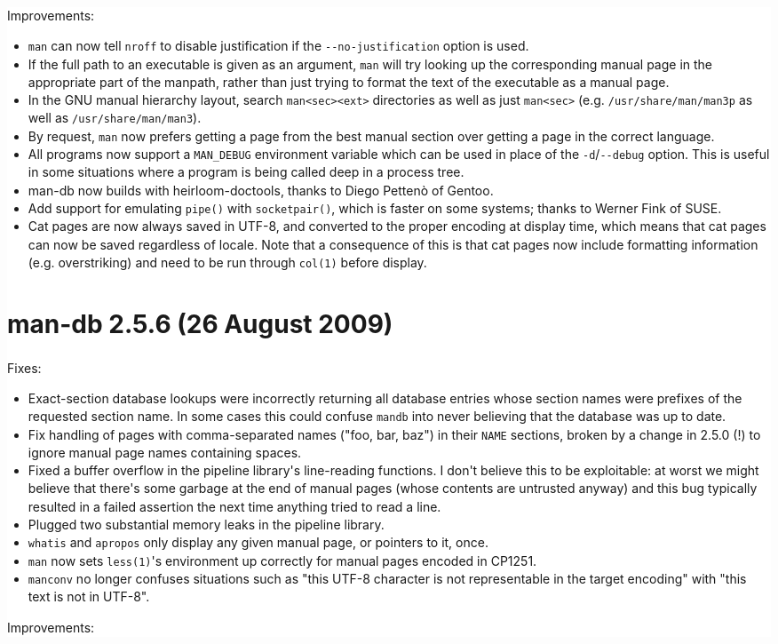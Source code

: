 Improvements:

 * `man` can now tell `nroff` to disable justification if the
   `--no-justification` option is used.
 * If the full path to an executable is given as an argument, `man` will try
   looking up the corresponding manual page in the appropriate part of the
   manpath, rather than just trying to format the text of the executable as
   a manual page.
 * In the GNU manual hierarchy layout, search `man<sec><ext>` directories as
   well as just `man<sec>` (e.g. `/usr/share/man/man3p` as well as
   `/usr/share/man/man3`).
 * By request, `man` now prefers getting a page from the best manual section
   over getting a page in the correct language.
 * All programs now support a `MAN_DEBUG` environment variable which can be
   used in place of the `-d`/`--debug` option.  This is useful in some
   situations where a program is being called deep in a process tree.
 * man-db now builds with heirloom-doctools, thanks to Diego Pettenò of
   Gentoo.
 * Add support for emulating `pipe()` with `socketpair()`, which is faster
   on some systems; thanks to Werner Fink of SUSE.
 * Cat pages are now always saved in UTF-8, and converted to the proper
   encoding at display time, which means that cat pages can now be saved
   regardless of locale. Note that a consequence of this is that cat pages
   now include formatting information (e.g.  overstriking) and need to be
   run through `col(1)` before display.

man-db 2.5.6 (26 August 2009)
=============================

Fixes:

 * Exact-section database lookups were incorrectly returning all database
   entries whose section names were prefixes of the requested section name.
   In some cases this could confuse `mandb` into never believing that the
   database was up to date.
 * Fix handling of pages with comma-separated names ("foo, bar, baz") in
   their `NAME` sections, broken by a change in 2.5.0 (!) to ignore manual
   page names containing spaces.
 * Fixed a buffer overflow in the pipeline library's line-reading functions.
   I don't believe this to be exploitable: at worst we might believe that
   there's some garbage at the end of manual pages (whose contents are
   untrusted anyway) and this bug typically resulted in a failed assertion
   the next time anything tried to read a line.
 * Plugged two substantial memory leaks in the pipeline library.
 * `whatis` and `apropos` only display any given manual page, or pointers to
   it, once.
 * `man` now sets `less(1)`'s environment up correctly for manual pages
   encoded in CP1251.
 * `manconv` no longer confuses situations such as "this UTF-8 character is
   not representable in the target encoding" with "this text is not in
   UTF-8".

Improvements:
